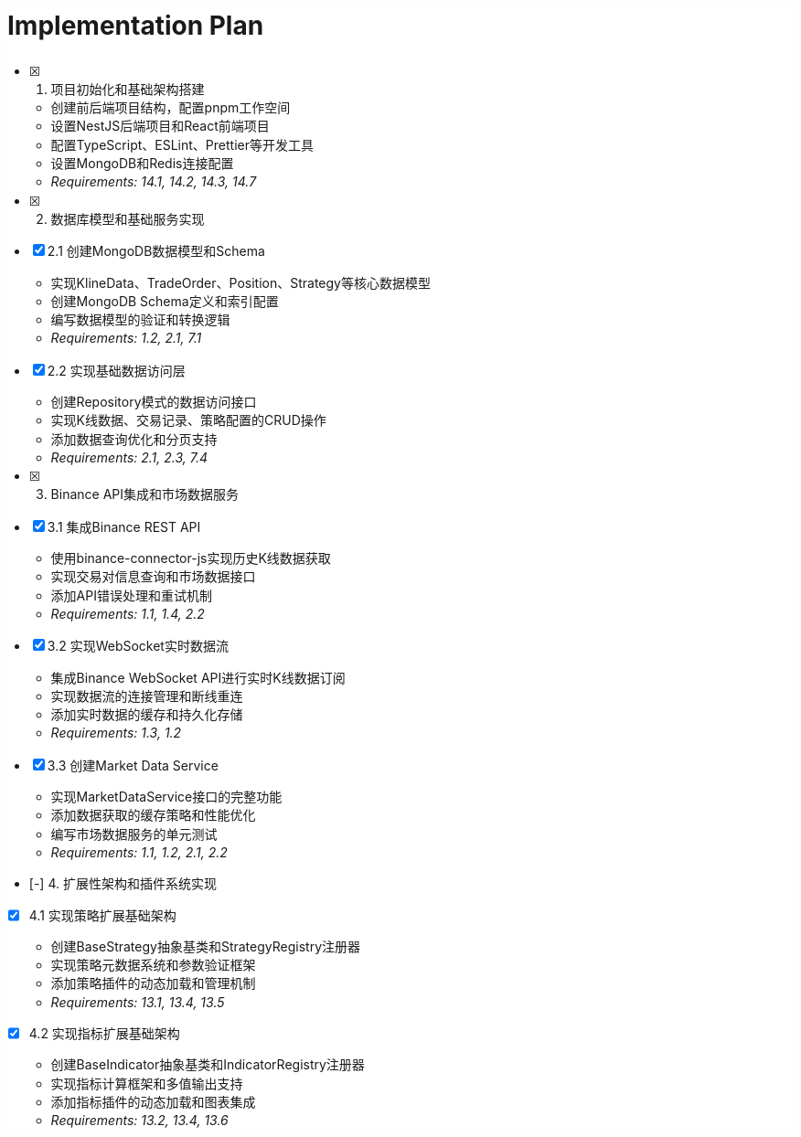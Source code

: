 # Implementation Plan

- [x] 1. 项目初始化和基础架构搭建
  - 创建前后端项目结构，配置pnpm工作空间
  - 设置NestJS后端项目和React前端项目
  - 配置TypeScript、ESLint、Prettier等开发工具
  - 设置MongoDB和Redis连接配置
  - _Requirements: 14.1, 14.2, 14.3, 14.7_

- [x] 2. 数据库模型和基础服务实现
- [x] 2.1 创建MongoDB数据模型和Schema
  - 实现KlineData、TradeOrder、Position、Strategy等核心数据模型
  - 创建MongoDB Schema定义和索引配置
  - 编写数据模型的验证和转换逻辑
  - _Requirements: 1.2, 2.1, 7.1_

- [x] 2.2 实现基础数据访问层
  - 创建Repository模式的数据访问接口
  - 实现K线数据、交易记录、策略配置的CRUD操作
  - 添加数据查询优化和分页支持
  - _Requirements: 2.1, 2.3, 7.4_

- [x] 3. Binance API集成和市场数据服务
- [x] 3.1 集成Binance REST API
  - 使用binance-connector-js实现历史K线数据获取
  - 实现交易对信息查询和市场数据接口
  - 添加API错误处理和重试机制
  - _Requirements: 1.1, 1.4, 2.2_

- [x] 3.2 实现WebSocket实时数据流
  - 集成Binance WebSocket API进行实时K线数据订阅
  - 实现数据流的连接管理和断线重连
  - 添加实时数据的缓存和持久化存储
  - _Requirements: 1.3, 1.2_

- [x] 3.3 创建Market Data Service
  - 实现MarketDataService接口的完整功能
  - 添加数据获取的缓存策略和性能优化
  - 编写市场数据服务的单元测试
  - _Requirements: 1.1, 1.2, 2.1, 2.2_

- [-] 4. 扩展性架构和插件系统实现
- [x] 4.1 实现策略扩展基础架构
  - 创建BaseStrategy抽象基类和StrategyRegistry注册器
  - 实现策略元数据系统和参数验证框架
  - 添加策略插件的动态加载和管理机制
  - _Requirements: 13.1, 13.4, 13.5_

- [x] 4.2 实现指标扩展基础架构
  - 创建BaseIndicator抽象基类和IndicatorRegistry注册器
  - 实现指标计算框架和多值输出支持
  - 添加指标插件的动态加载和图表集成
  - _Requirements: 13.2, 13.4, 13.6_
